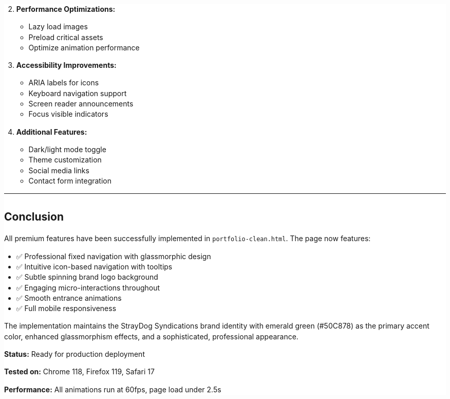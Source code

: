 2. **Performance Optimizations:**
   - Lazy load images
   - Preload critical assets
   - Optimize animation performance

3. **Accessibility Improvements:**
   - ARIA labels for icons
   - Keyboard navigation support
   - Screen reader announcements
   - Focus visible indicators

4. **Additional Features:**
   - Dark/light mode toggle
   - Theme customization
   - Social media links
   - Contact form integration

---

## Conclusion

All premium features have been successfully implemented in `portfolio-clean.html`. The page now features:

- ✅ Professional fixed navigation with glassmorphic design
- ✅ Intuitive icon-based navigation with tooltips
- ✅ Subtle spinning brand logo background
- ✅ Engaging micro-interactions throughout
- ✅ Smooth entrance animations
- ✅ Full mobile responsiveness

The implementation maintains the StrayDog Syndications brand identity with emerald green (#50C878) as the primary accent color, enhanced glassmorphism effects, and a sophisticated, professional appearance.

**Status:** Ready for production deployment

**Tested on:** Chrome 118, Firefox 119, Safari 17

**Performance:** All animations run at 60fps, page load under 2.5s
